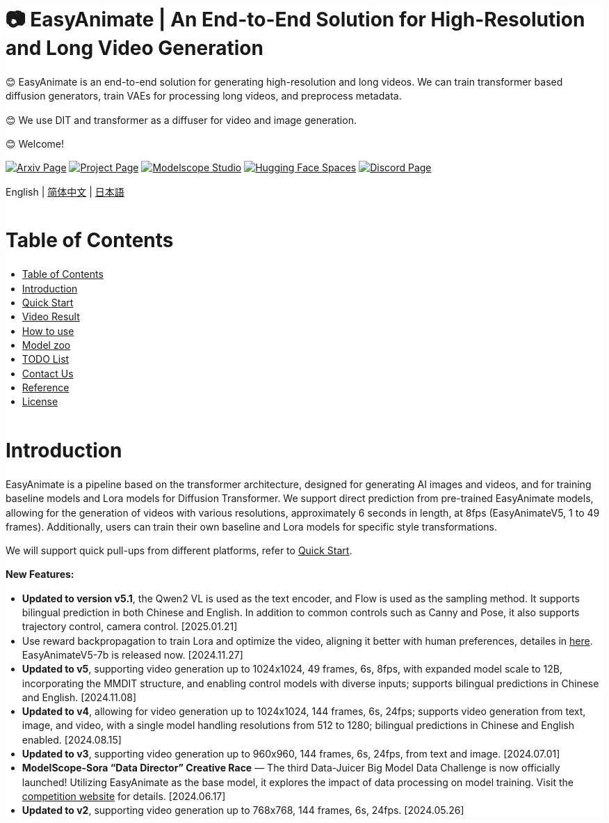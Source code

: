 # 📷 EasyAnimate | An End-to-End Solution for High-Resolution and Long Video Generation
😊 EasyAnimate is an end-to-end solution for generating high-resolution and long videos. We can train transformer based diffusion generators, train VAEs for processing long videos, and preprocess metadata. 

😊 We use DIT and transformer as a diffuser for video and image generation.

😊 Welcome!

[![Arxiv Page](https://img.shields.io/badge/Arxiv-Page-red)](https://arxiv.org/abs/2405.18991)
[![Project Page](https://img.shields.io/badge/Project-Website-green)](https://easyanimate.github.io/)
[![Modelscope Studio](https://img.shields.io/badge/Modelscope-Studio-blue)](https://modelscope.cn/studios/PAI/EasyAnimate/summary)
[![Hugging Face Spaces](https://img.shields.io/badge/%F0%9F%A4%97%20Hugging%20Face-Spaces-yellow)](https://huggingface.co/spaces/alibaba-pai/EasyAnimate)
[![Discord Page](https://img.shields.io/badge/Discord-Page-blue)](https://discord.gg/UzkpB4Bn)

English | [简体中文](./README_zh-CN.md) | [日本語](./README_ja-JP.md)

# Table of Contents
- [Table of Contents](#table-of-contents)
- [Introduction](#introduction)
- [Quick Start](#quick-start)
- [Video Result](#video-result)
- [How to use](#how-to-use)
- [Model zoo](#model-zoo)
- [TODO List](#todo-list)
- [Contact Us](#contact-us)
- [Reference](#reference)
- [License](#license)

# Introduction
EasyAnimate is a pipeline based on the transformer architecture, designed for generating AI images and videos, and for training baseline models and Lora models for Diffusion Transformer. We support direct prediction from pre-trained EasyAnimate models, allowing for the generation of videos with various resolutions, approximately 6 seconds in length, at 8fps (EasyAnimateV5, 1 to 49 frames). Additionally, users can train their own baseline and Lora models for specific style transformations.

We will support quick pull-ups from different platforms, refer to [Quick Start](#quick-start).

**New Features:**
- **Updated to version v5.1**, the Qwen2 VL is used as the text encoder, and Flow is used as the sampling method. It supports bilingual prediction in both Chinese and English. In addition to common controls such as Canny and Pose, it also supports trajectory control, camera control. [2025.01.21]
- Use reward backpropagation to train Lora and optimize the video, aligning it better with human preferences, detailes in [here](scripts/README_TRAIN_REWARD.md). EasyAnimateV5-7b is released now. [2024.11.27]
- **Updated to v5**, supporting video generation up to 1024x1024, 49 frames, 6s, 8fps, with expanded model scale to 12B, incorporating the MMDIT structure, and enabling control models with diverse inputs; supports bilingual predictions in Chinese and English. [2024.11.08]
- **Updated to v4**, allowing for video generation up to 1024x1024, 144 frames, 6s, 24fps; supports video generation from text, image, and video, with a single model handling resolutions from 512 to 1280; bilingual predictions in Chinese and English enabled. [2024.08.15]
- **Updated to v3**, supporting video generation up to 960x960, 144 frames, 6s, 24fps, from text and image. [2024.07.01]
- **ModelScope-Sora “Data Director” Creative Race** — The third Data-Juicer Big Model Data Challenge is now officially launched! Utilizing EasyAnimate as the base model, it explores the impact of data processing on model training. Visit the [competition website](https://tianchi.aliyun.com/competition/entrance/532219) for details. [2024.06.17]
- **Updated to v2**, supporting video generation up to 768x768, 144 frames, 6s, 24fps. [2024.05.26]